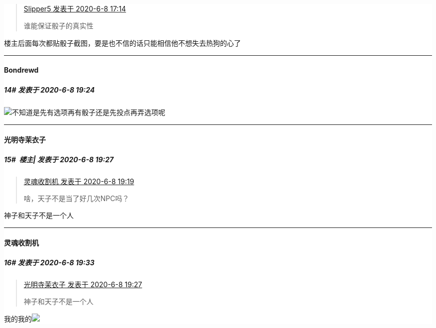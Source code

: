 

<blockquote><a href="httphttps://bbs.saraba1st.com/2b/forum.php?mod=redirect&amp;goto=findpost&amp;pid=47723235&amp;ptid=1940397" target="_blank">Slipper5 发表于 2020-6-8 17:14</a>

谁能保证骰子的真实性</blockquote>
楼主后面每次都贴骰子截图，要是也不信的话只能相信他不想失去热狗的心了







*****

####  Bondrewd  
##### 14#       发表于 2020-6-8 19:24



<img src="https://static.saraba1st.com/image/smiley/face2017/067.png" referrerpolicy="no-referrer">不知道是先有选项再有骰子还是先投点再弄选项呢







*****

####  光明寺茉衣子  
##### 15#         楼主| 发表于 2020-6-8 19:27



<blockquote><a href="httphttps://bbs.saraba1st.com/2b/forum.php?mod=redirect&amp;goto=findpost&amp;pid=47724727&amp;ptid=1940397" target="_blank">灵魂收割机 发表于 2020-6-8 19:19</a>

啥，天子不是当了好几次NPC吗？</blockquote>
神子和天子不是一个人







*****

####  灵魂收割机  
##### 16#       发表于 2020-6-8 19:33



<blockquote><a href="httphttps://bbs.saraba1st.com/2b/forum.php?mod=redirect&amp;goto=findpost&amp;pid=47724836&amp;ptid=1940397" target="_blank">光明寺茉衣子 发表于 2020-6-8 19:27</a>

神子和天子不是一个人</blockquote>
我的我的<img src="https://static.saraba1st.com/image/smiley/face2017/019.png" referrerpolicy="no-referrer">






